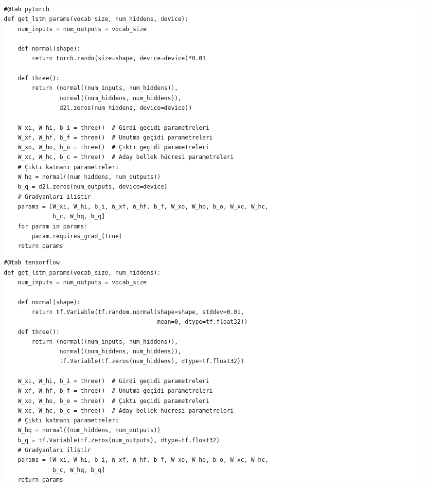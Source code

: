 ```{.python .input}
#@tab pytorch
def get_lstm_params(vocab_size, num_hiddens, device):
    num_inputs = num_outputs = vocab_size

    def normal(shape):
        return torch.randn(size=shape, device=device)*0.01

    def three():
        return (normal((num_inputs, num_hiddens)),
                normal((num_hiddens, num_hiddens)),
                d2l.zeros(num_hiddens, device=device))

    W_xi, W_hi, b_i = three()  # Girdi geçidi parametreleri
    W_xf, W_hf, b_f = three()  # Unutma geçidi parametreleri
    W_xo, W_ho, b_o = three()  # Çıktı geçidi parametreleri
    W_xc, W_hc, b_c = three()  # Aday bellek hücresi parametreleri
    # Çıktı katmanı parametreleri
    W_hq = normal((num_hiddens, num_outputs))
    b_q = d2l.zeros(num_outputs, device=device)
    # Gradyanları iliştir
    params = [W_xi, W_hi, b_i, W_xf, W_hf, b_f, W_xo, W_ho, b_o, W_xc, W_hc,
              b_c, W_hq, b_q]
    for param in params:
        param.requires_grad_(True)
    return params
```

```{.python .input}
#@tab tensorflow
def get_lstm_params(vocab_size, num_hiddens):
    num_inputs = num_outputs = vocab_size

    def normal(shape):
        return tf.Variable(tf.random.normal(shape=shape, stddev=0.01,
                                            mean=0, dtype=tf.float32))
    def three():
        return (normal((num_inputs, num_hiddens)),
                normal((num_hiddens, num_hiddens)),
                tf.Variable(tf.zeros(num_hiddens), dtype=tf.float32))

    W_xi, W_hi, b_i = three()  # Girdi geçidi parametreleri
    W_xf, W_hf, b_f = three()  # Unutma geçidi parametreleri
    W_xo, W_ho, b_o = three()  # Çıktı geçidi parametreleri
    W_xc, W_hc, b_c = three()  # Aday bellek hücresi parametreleri
    # Çıktı katmanı parametreleri
    W_hq = normal((num_hiddens, num_outputs))
    b_q = tf.Variable(tf.zeros(num_outputs), dtype=tf.float32)
    # Gradyanları iliştir
    params = [W_xi, W_hi, b_i, W_xf, W_hf, b_f, W_xo, W_ho, b_o, W_xc, W_hc,
              b_c, W_hq, b_q]
    return params
```
